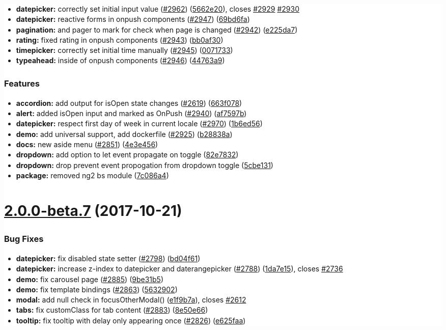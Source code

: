 * **datepicker:** correctly set initial input value ([#2962](https://github.com/valor-software/ngx-bootstrap/issues/2962)) ([5662e20](https://github.com/valor-software/ngx-bootstrap/commit/5662e20)), closes [#2929](https://github.com/valor-software/ngx-bootstrap/issues/2929) [#2930](https://github.com/valor-software/ngx-bootstrap/issues/2930)
* **datepicker:** reactive forms in onpush components ([#2947](https://github.com/valor-software/ngx-bootstrap/issues/2947)) ([69bd6fa](https://github.com/valor-software/ngx-bootstrap/commit/69bd6fa))
* **pagination:** and pager to mark for check when page is changed ([#2942](https://github.com/valor-software/ngx-bootstrap/issues/2942)) ([e225da7](https://github.com/valor-software/ngx-bootstrap/commit/e225da7))
* **rating:** fixed rating in onpush components ([#2943](https://github.com/valor-software/ngx-bootstrap/issues/2943)) ([bb0af30](https://github.com/valor-software/ngx-bootstrap/commit/bb0af30))
* **timepicker:** correctly set initial time manually ([#2945](https://github.com/valor-software/ngx-bootstrap/issues/2945)) ([0071733](https://github.com/valor-software/ngx-bootstrap/commit/0071733))
* **typeahead:** inside of onpush components ([#2946](https://github.com/valor-software/ngx-bootstrap/issues/2946)) ([44763a9](https://github.com/valor-software/ngx-bootstrap/commit/44763a9))


### Features

* **accordion:** add output for isOpen state changes ([#2619](https://github.com/valor-software/ngx-bootstrap/issues/2619)) ([663f078](https://github.com/valor-software/ngx-bootstrap/commit/663f078))
* **alert:** added isOpen input and marked as OnPush ([#2940](https://github.com/valor-software/ngx-bootstrap/issues/2940)) ([af7597b](https://github.com/valor-software/ngx-bootstrap/commit/af7597b))
* **datepicker:** respect first day of week in current locale ([#2970](https://github.com/valor-software/ngx-bootstrap/issues/2970)) ([1b6ed56](https://github.com/valor-software/ngx-bootstrap/commit/1b6ed56))
* **demo:** add universal support, add dockerfile ([#2925](https://github.com/valor-software/ngx-bootstrap/issues/2925)) ([b28838a](https://github.com/valor-software/ngx-bootstrap/commit/b28838a))
* **docs:** new aside menu ([#2851](https://github.com/valor-software/ngx-bootstrap/issues/2851)) ([4e3e456](https://github.com/valor-software/ngx-bootstrap/commit/4e3e456))
* **dropdown:** add option to let event propagate on toggle ([82e7832](https://github.com/valor-software/ngx-bootstrap/commit/82e7832))
* **dropdown:** drop prevent event propogation from dropdown toggle ([5cbe131](https://github.com/valor-software/ngx-bootstrap/commit/5cbe131))
* **package:** removed ng2 bs module ([7c086a4](https://github.com/valor-software/ngx-bootstrap/commit/7c086a4))



<a name="2.0.0-beta.7"></a>
# [2.0.0-beta.7](https://github.com/valor-software/ngx-bootstrap/compare/v2.0.0-beta.6...v2.0.0-beta.7) (2017-10-21)


### Bug Fixes

* **datepicker:** fix disabled state setter ([#2798](https://github.com/valor-software/ngx-bootstrap/issues/2798)) ([bd04f61](https://github.com/valor-software/ngx-bootstrap/commit/bd04f61))
* **datepicker:** increase z-index to datepicker and daterangepicker ([#2788](https://github.com/valor-software/ngx-bootstrap/issues/2788)) ([1da7e15](https://github.com/valor-software/ngx-bootstrap/commit/1da7e15)), closes [#2736](https://github.com/valor-software/ngx-bootstrap/issues/2736)
* **demo:** fix carousel page ([#2885](https://github.com/valor-software/ngx-bootstrap/issues/2885)) ([9be31b5](https://github.com/valor-software/ngx-bootstrap/commit/9be31b5))
* **demo:** fix template bindings ([#2863](https://github.com/valor-software/ngx-bootstrap/issues/2863)) ([5632902](https://github.com/valor-software/ngx-bootstrap/commit/5632902))
* **modal:** add null check in focusOtherModal() ([e1f9b7a](https://github.com/valor-software/ngx-bootstrap/commit/e1f9b7a)), closes [#2612](https://github.com/valor-software/ngx-bootstrap/issues/2612)
* **tabs:** fix customClass for tab content ([#2883](https://github.com/valor-software/ngx-bootstrap/issues/2883)) ([8e50e66](https://github.com/valor-software/ngx-bootstrap/commit/8e50e66))
* **tooltip:** fix tooltip with delay only appearing once ([#2826](https://github.com/valor-software/ngx-bootstrap/issues/2826)) ([e625faa](https://github.com/valor-software/ngx-bootstrap/commit/e625faa))